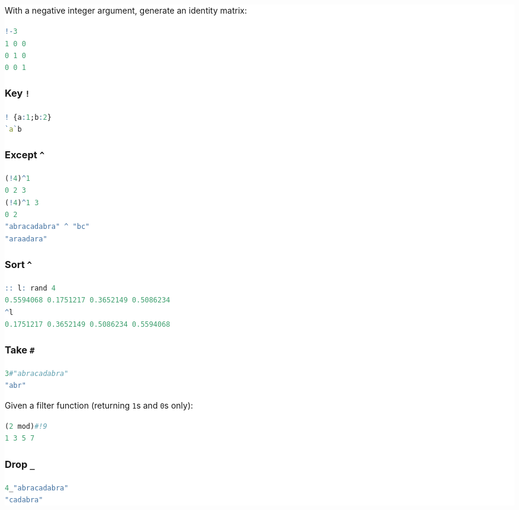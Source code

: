 With a negative integer argument, generate an identity matrix:

```q
!-3
1 0 0
0 1 0
0 0 1
```

### Key `!`

```q
! {a:1;b:2}
`a`b
```

### Except `^`

```q
(!4)^1
0 2 3
(!4)^1 3
0 2
"abracadabra" ^ "bc"
"araadara"
```

### Sort `^`

```q
:: l: rand 4
0.5594068 0.1751217 0.3652149 0.5086234
^l
0.1751217 0.3652149 0.5086234 0.5594068
```

### Take `#`

```q
3#"abracadabra"
"abr"
```

Given a filter function (returning `1`s and `0`s only):

```q
(2 mod)#!9
1 3 5 7
```

### Drop `_`

```q
4_"abracadabra"
"cadabra"
```
